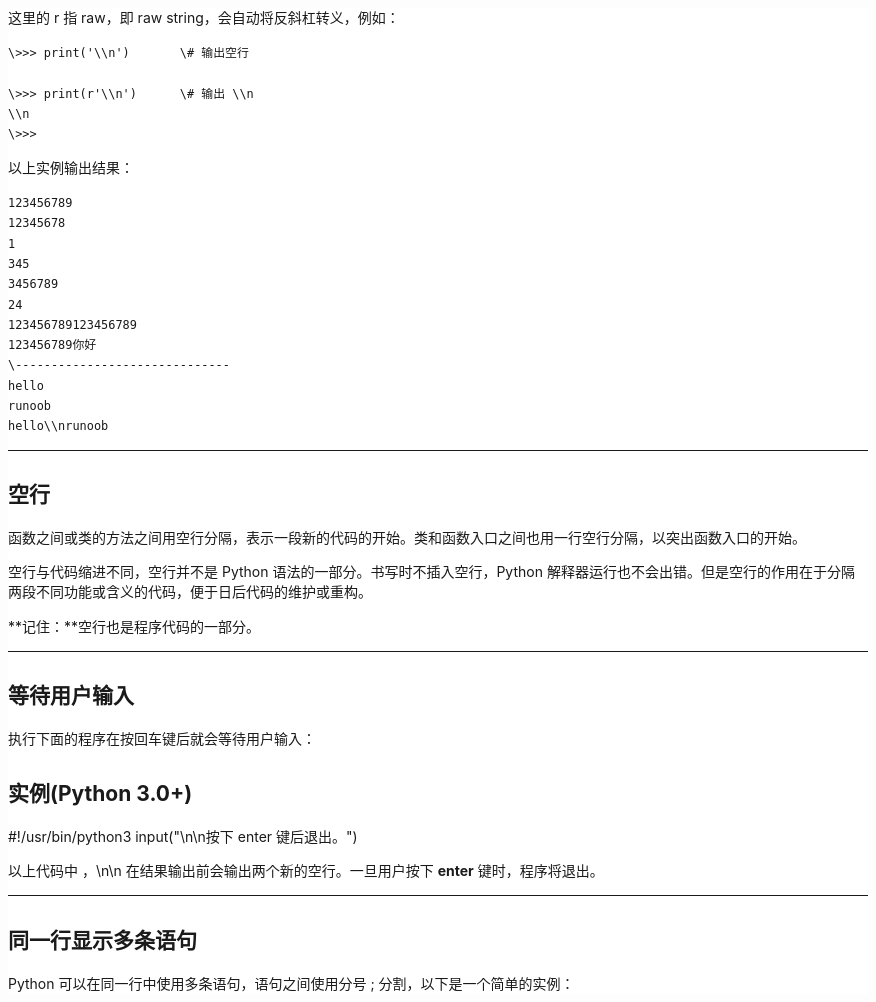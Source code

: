 这里的 r 指 raw，即 raw string，会自动将反斜杠转义，例如：

```
\>>> print('\\n')       \# 输出空行

\>>> print(r'\\n')      \# 输出 \\n
\\n
\>>>
```

以上实例输出结果：

```
123456789
12345678
1
345
3456789
24
123456789123456789
123456789你好
\------------------------------
hello
runoob
hello\\nrunoob
```

* * *

空行
--

函数之间或类的方法之间用空行分隔，表示一段新的代码的开始。类和函数入口之间也用一行空行分隔，以突出函数入口的开始。

空行与代码缩进不同，空行并不是 Python 语法的一部分。书写时不插入空行，Python 解释器运行也不会出错。但是空行的作用在于分隔两段不同功能或含义的代码，便于日后代码的维护或重构。

**记住：**空行也是程序代码的一部分。

* * *

等待用户输入
------

执行下面的程序在按回车键后就会等待用户输入：

实例(Python 3.0+)
---------------

#!/usr/bin/python3 input("\\n\\n按下 enter 键后退出。")

以上代码中 ，\\n\\n 在结果输出前会输出两个新的空行。一旦用户按下 **enter** 键时，程序将退出。

* * *

同一行显示多条语句
---------

Python 可以在同一行中使用多条语句，语句之间使用分号 ; 分割，以下是一个简单的实例：
